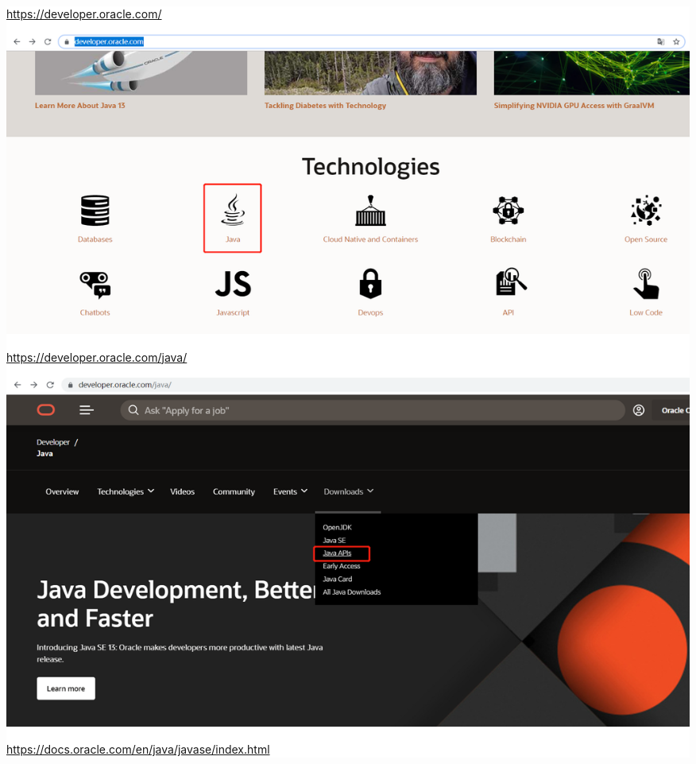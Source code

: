 https://developer.oracle.com/

![img](clipboard-1580785024352.png)

https://developer.oracle.com/java/

![img](clipboard-1580785039361.png)

https://docs.oracle.com/en/java/javase/index.html
